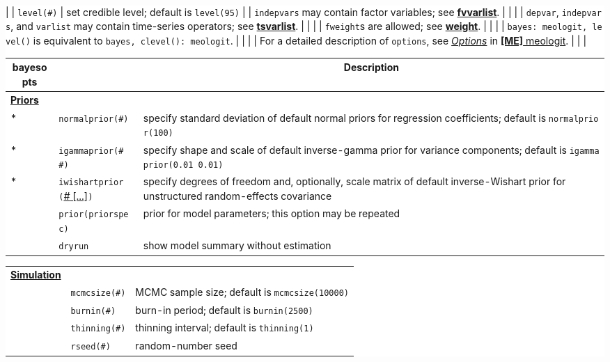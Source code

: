 |                                                                                                                                                                                                                                                          | `level(#)`         | set credible level; default is `level(95)`            |
| `indepvars` may contain factor variables; see [<strong>fvvarlist</strong>](http://www.stata.com/help.cgi?fvvarlist).                                                                                                          |                    |                                                       |
| `depvar`, `indepvars`, and `varlist` may contain time-series operators; see [<strong>tsvarlist</strong>](http://www.stata.com/help.cgi?tsvarlist).                                                                            |                    |                                                       |
| `fweight`s are allowed; see [<strong>weight</strong>](http://www.stata.com/help.cgi?weight).                                                                                                                                  |                    |                                                       |
| `bayes: meologit, level()` is equivalent to `bayes, clevel(): meologit`.                                                                                                                                                                         |                    |                                                       |
| For a detailed description of `options`, see [<var class="command">Options</var><strong></strong>](meologit##options) in [<strong>[ME]</strong> meologit](http://www.stata.com/help.cgi?meologit). |                    |                                                       |

| bayesopts                                                                   |                                                                                                                               | Description                                                                                                                          |
|-----------------------------------------------------------------------------|-------------------------------------------------------------------------------------------------------------------------------|--------------------------------------------------------------------------------------------------------------------------------------|
| [<strong>Priors</strong>](bayes##priors_options) |                                                                                                                               |                                                                                                                                      |
| \*                                                                          | `normalprior(#)`                                                                                                              | specify standard deviation of default normal priors for regression coefficients; default is `normalprior(100)`                       |
| \*                                                                          | `igammaprior(# #)`                                                                                                            | specify shape and scale of default inverse-gamma prior for variance components; default is `igammaprior(0.01 0.01)`                  |
| \*                                                                          | `iwishartprior(`[<var class="command">#</var> [...]<strong></strong>](bayes##iwishartpriorspec)`)` | specify degrees of freedom and, optionally, scale matrix of default inverse-Wishart prior for unstructured random-effects covariance |
|                                                                             | `prior(priorspec)`                                                                                                            | prior for model parameters; this option may be repeated                                                                              |
|                                                                             | `dryrun`                                                                                                                      | show model summary without estimation                                                                                                |

|                                                                                     |                                |                                                                     |
|-------------------------------------------------------------------------------------|--------------------------------|---------------------------------------------------------------------|
| [<strong>Simulation</strong>](bayes##simulation_options) |                                |                                                                     |
|                                                                                     | `mcmcsize(#)`                  | MCMC sample size; default is `mcmcsize(10000)`                      |
|                                                                                     | `burnin(#)`                    | burn-in period; default is `burnin(2500)`                           |
|                                                                                     | `thinning(#)`                  | thinning interval; default is `thinning(1)`                         |
|                                                                                     | `rseed(#)`                     | random-number seed                                                  |